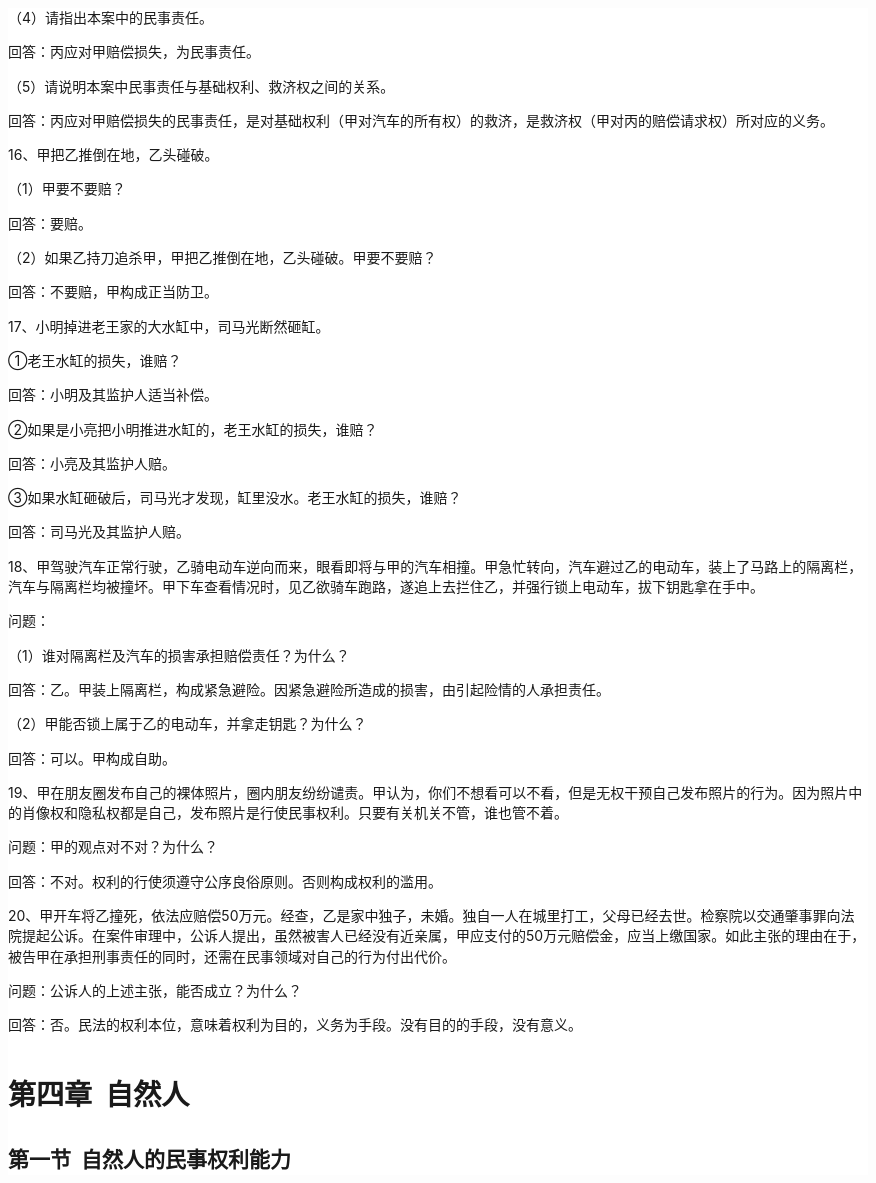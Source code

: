 （4）请指出本案中的民事责任。

回答：丙应对甲赔偿损失，为民事责任。

（5）请说明本案中民事责任与基础权利、救济权之间的关系。

回答：丙应对甲赔偿损失的民事责任，是对基础权利（甲对汽车的所有权）的救济，是救济权（甲对丙的赔偿请求权）所对应的义务。

16、甲把乙推倒在地，乙头碰破。

（1）甲要不要赔？

回答：要赔。

（2）如果乙持刀追杀甲，甲把乙推倒在地，乙头碰破。甲要不要赔？

回答：不要赔，甲构成正当防卫。

17、小明掉进老王家的大水缸中，司马光断然砸缸。

①老王水缸的损失，谁赔？

回答：小明及其监护人适当补偿。

②如果是小亮把小明推进水缸的，老王水缸的损失，谁赔？

回答：小亮及其监护人赔。

③如果水缸砸破后，司马光才发现，缸里没水。老王水缸的损失，谁赔？

回答：司马光及其监护人赔。

18、甲驾驶汽车正常行驶，乙骑电动车逆向而来，眼看即将与甲的汽车相撞。甲急忙转向，汽车避过乙的电动车，装上了马路上的隔离栏，汽车与隔离栏均被撞坏。甲下车查看情况时，见乙欲骑车跑路，遂追上去拦住乙，并强行锁上电动车，拔下钥匙拿在手中。

问题：

（1）谁对隔离栏及汽车的损害承担赔偿责任？为什么？

回答：乙。甲装上隔离栏，构成紧急避险。因紧急避险所造成的损害，由引起险情的人承担责任。

（2）甲能否锁上属于乙的电动车，并拿走钥匙？为什么？

回答：可以。甲构成自助。

19、甲在朋友圈发布自己的裸体照片，圈内朋友纷纷谴责。甲认为，你们不想看可以不看，但是无权干预自己发布照片的行为。因为照片中的肖像权和隐私权都是自己，发布照片是行使民事权利。只要有关机关不管，谁也管不着。

问题：甲的观点对不对？为什么？

回答：不对。权利的行使须遵守公序良俗原则。否则构成权利的滥用。

20、甲开车将乙撞死，依法应赔偿50万元。经查，乙是家中独子，未婚。独自一人在城里打工，父母已经去世。检察院以交通肇事罪向法院提起公诉。在案件审理中，公诉人提出，虽然被害人已经没有近亲属，甲应支付的50万元赔偿金，应当上缴国家。如此主张的理由在于，被告甲在承担刑事责任的同时，还需在民事领域对自己的行为付出代价。

问题：公诉人的上述主张，能否成立？为什么？

回答：否。民法的权利本位，意味着权利为目的，义务为手段。没有目的的手段，没有意义。

# 第四章  自然人

## 第一节  自然人的民事权利能力
